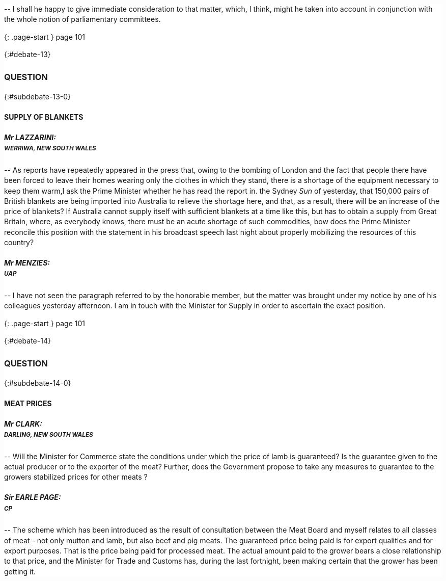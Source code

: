 -- I shall he happy to give immediate consideration to that matter, which, I think, might he taken into account in conjunction with the whole notion of parliamentary committees. 

{: .page-start }
page 101

{:#debate-13}
### QUESTION

{:#subdebate-13-0}
#### SUPPLY OF BLANKETS

##### Mr LAZZARINI:<br><small class="text-muted">WERRIWA, NEW SOUTH WALES</small>

-- As reports have repeatedly appeared in the press that, owing to the bombing of London and the fact that people there have been forced to leave their homes wearing only the clothes in which they stand, there is a shortage of the equipment necessary to keep them warm,I ask the Prime Minister whether he has read the report in. the Sydney  *Sun*  of yesterday, that 150,000 pairs of British blankets are being imported into Australia to relieve the shortage here, and that, as a result, there will be an increase of the price of blankets? If Australia cannot supply itself with sufficient blankets at a time like this, but has to obtain a supply from Great Britain, where, as everybody knows, there must be an acute shortage of such commodities, bow does the Prime Minister reconcile this position with the statement in his broadcast speech last night about properly mobilizing the resources of this country? 

##### Mr MENZIES:<br><small class="text-muted">UAP</small>

-- I have not seen the paragraph referred to by the honorable member, but the matter was brought under my notice by one of his colleagues yesterday afternoon. I am in touch with the Minister for Supply in order to ascertain the exact position. 

{: .page-start }
page 101

{:#debate-14}
### QUESTION

{:#subdebate-14-0}
#### MEAT PRICES

##### Mr CLARK:<br><small class="text-muted">DARLING, NEW SOUTH WALES</small>

-- Will the Minister for Commerce state the conditions under which the price of lamb is guaranteed? Is the guarantee given to the actual producer or to the exporter of the meat? Further, does the Government propose to take any measures to guarantee to the growers stabilized prices for other meats ? 

##### Sir EARLE PAGE:<br><small class="text-muted">CP</small>

-- The scheme which has been introduced as the result of consultation between the Meat Board and myself relates to all classes of meat - not only mutton and lamb, but also beef and pig meats. The guaranteed price being paid is for export qualities and for export purposes. That is the price being paid for processed meat. The actual amount paid to the grower bears a close relationship to that price, and the Minister for Trade and Customs has, during the last fortnight, been making certain that the grower has been getting it. 
